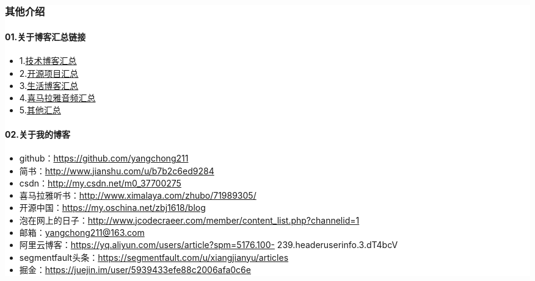 



### 其他介绍
#### 01.关于博客汇总链接
- 1.[技术博客汇总](https://www.jianshu.com/p/614cb839182c)
- 2.[开源项目汇总](https://blog.csdn.net/m0_37700275/article/details/80863574)
- 3.[生活博客汇总](https://blog.csdn.net/m0_37700275/article/details/79832978)
- 4.[喜马拉雅音频汇总](https://www.jianshu.com/p/f665de16d1eb)
- 5.[其他汇总](https://www.jianshu.com/p/53017c3fc75d)



#### 02.关于我的博客
- github：https://github.com/yangchong211
- 简书：http://www.jianshu.com/u/b7b2c6ed9284
- csdn：http://my.csdn.net/m0_37700275
- 喜马拉雅听书：http://www.ximalaya.com/zhubo/71989305/
- 开源中国：https://my.oschina.net/zbj1618/blog
- 泡在网上的日子：http://www.jcodecraeer.com/member/content_list.php?channelid=1
- 邮箱：yangchong211@163.com
- 阿里云博客：https://yq.aliyun.com/users/article?spm=5176.100- 239.headeruserinfo.3.dT4bcV
- segmentfault头条：https://segmentfault.com/u/xiangjianyu/articles
- 掘金：https://juejin.im/user/5939433efe88c2006afa0c6e






